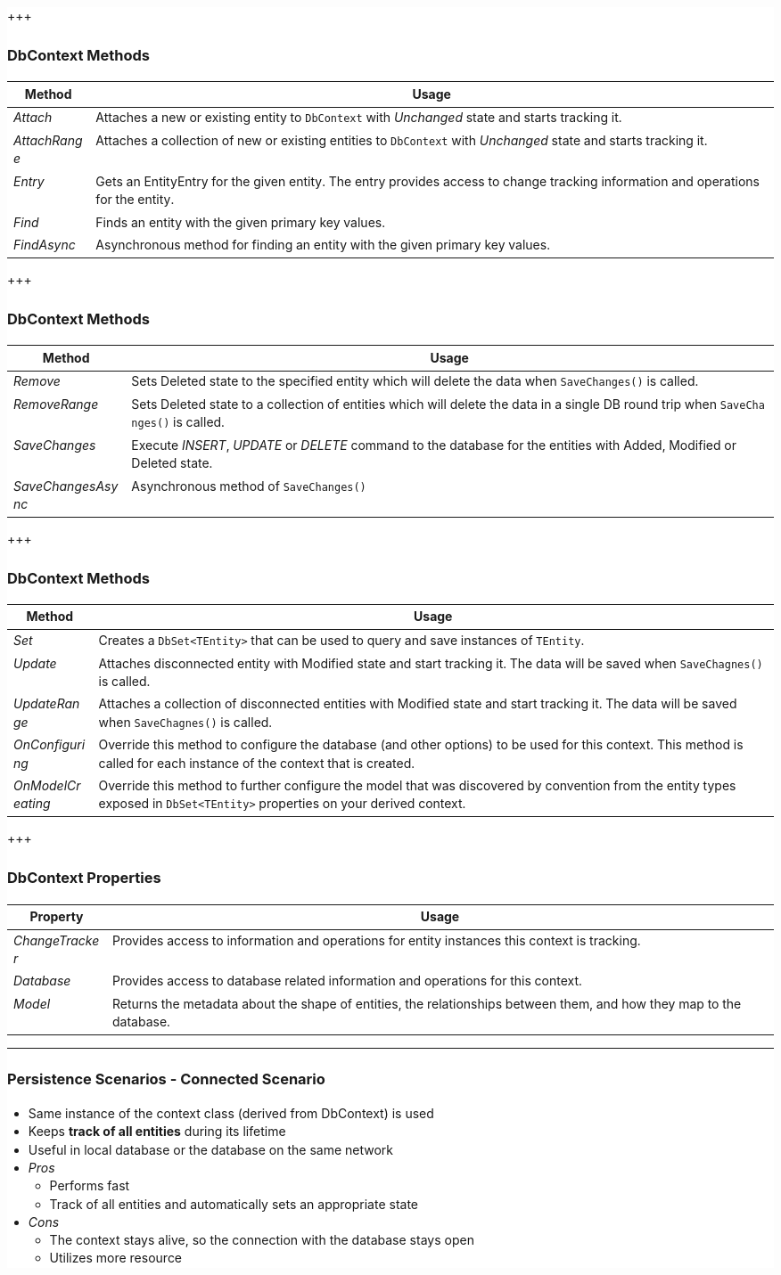 +++
### DbContext Methods
| Method           | Usage                                                                                                                                                                                        |
|------------------|----------------------------------------------------------------------------------------------------------------------------------------------------------------------------------------------|
| *Attach*           | Attaches a new or existing entity to `DbContext` with *Unchanged* state and starts tracking it.                                                                                                  |
| *AttachRange*      | Attaches a collection of new or existing entities to `DbContext` with *Unchanged* state and starts tracking it.                                                                                  |
| *Entry*            | Gets an EntityEntry for the given entity. The entry provides access to change tracking information and operations for the entity.                                                            |
| *Find*             | Finds an entity with the given primary key values.                                                                                                                                           |
| *FindAsync*        | Asynchronous method for finding an entity with the given primary key values.                                                                                                                 |

+++
### DbContext Methods
| Method           | Usage                                                                                                                                                                                        |
|------------------|----------------------------------------------------------------------------------------------------------------------------------------------------------------------------------------------|
| *Remove*           | Sets Deleted state to the specified entity which will delete the data when `SaveChanges()` is called.                                                                                          |
| *RemoveRange*      | Sets Deleted state to a collection of entities which will delete the data in a single DB round trip when `SaveChanges()` is called.                                                            |
| *SaveChanges*      | Execute *INSERT*, *UPDATE* or *DELETE* command to the database for the entities with Added, Modified or Deleted state.                                                                             |
| *SaveChangesAsync* | Asynchronous method of `SaveChanges()`                                                                                                                                                         |

+++
### DbContext Methods
| Method           | Usage                                                                                                                                                                                        |
|------------------|----------------------------------------------------------------------------------------------------------------------------------------------------------------------------------------------|
| *Set*              | Creates a `DbSet<TEntity>` that can be used to query and save instances of `TEntity`.                                                                                                            |
| *Update*           | Attaches disconnected entity with Modified state and start tracking it. The data will be saved when `SaveChagnes()` is called.                                                                 |
| *UpdateRange*      | Attaches a collection of disconnected entities with Modified state and start tracking it. The data will be saved when `SaveChagnes()` is called.                                               |
| *OnConfiguring*    | Override this method to configure the database (and other options) to be used for this context. This method is called for each instance of the context that is created.                      |
| *OnModelCreating*  | Override this method to further configure the model that was discovered by convention from the entity types exposed in `DbSet<TEntity>` properties on your derived context.                    |

+++
### DbContext Properties
| Property      | Usage                                                                                                               |
|---------------|---------------------------------------------------------------------------------------------------------------------|
| *ChangeTracker* | Provides access to information and operations for entity instances this context is tracking.                        |
| *Database*      | Provides access to database related information and operations for this context.                                    |
| *Model*         | Returns the metadata about the shape of entities, the relationships between them, and how they map to the database. |

---
### Persistence Scenarios - Connected Scenario
* Same instance of the context class (derived from DbContext) is used
* Keeps **track of all entities** during its lifetime
* Useful in local database or the database on the same network
* *Pros*
  * Performs fast
  * Track of all entities and automatically sets an appropriate state
* *Cons*
  * The context stays alive, so the connection with the database stays open
  * Utilizes more resource
